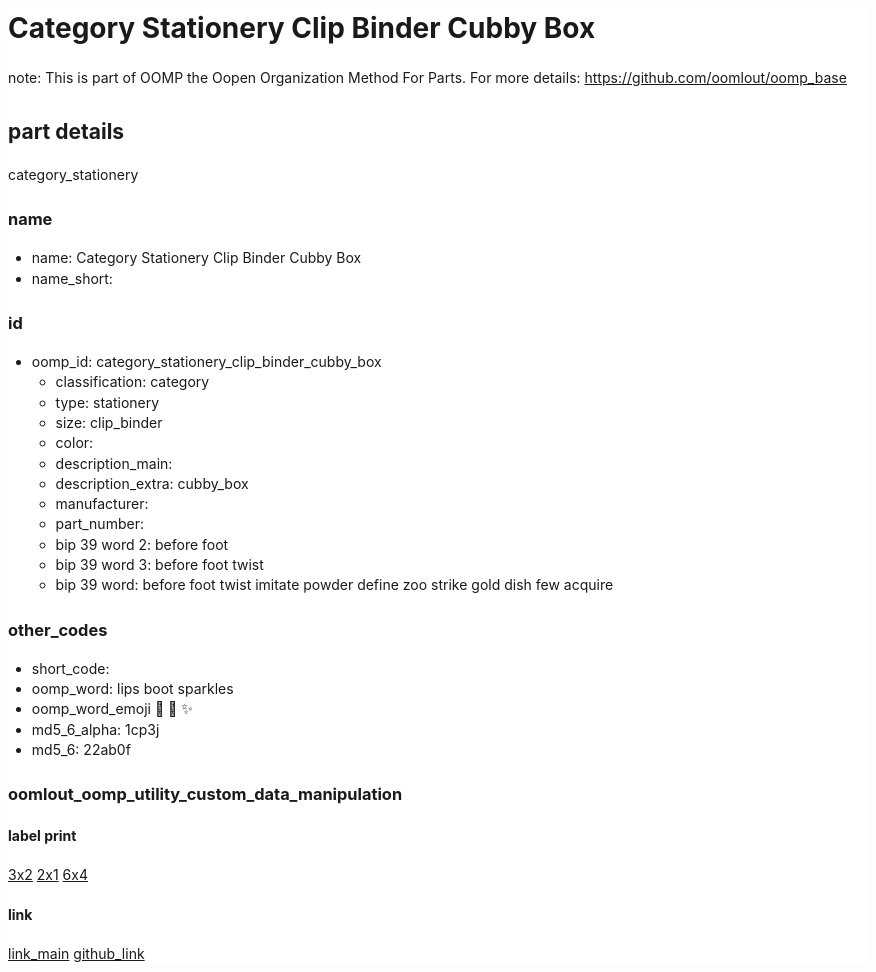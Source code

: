 # Category Stationery Clip Binder Cubby Box  

note: This is part of OOMP the Oopen Organization Method For Parts. For more details: https://github.com/oomlout/oomp_base

##  part details



category_stationery

### name
* name: Category Stationery Clip Binder Cubby Box
* name_short: 
### id
* oomp_id: category_stationery_clip_binder_cubby_box
  * classification: category
  * type: stationery
  * size: clip_binder
  * color: 
  * description_main: 
  * description_extra: cubby_box
  * manufacturer: 
  * part_number: 
  * bip 39 word 2: before foot
  * bip 39 word 3: before foot twist
  * bip 39 word: before foot twist imitate powder define zoo strike gold dish few acquire

### other_codes
* short_code: 
* oomp_word: lips boot sparkles
* oomp_word_emoji :lips: :boot: :sparkles:
* md5_6_alpha: 1cp3j
* md5_6: 22ab0f






### oomlout_oomp_utility_custom_data_manipulation
#### label print
[3x2](http://192.168.1.245:1112/?label=oomp%201cp3j)
[2x1](http://192.168.1.242:1112/?label=oomp%201cp3j)
[6x4](http://192.168.1.55:1112/?label=oomp%201cp3j)    

#### link

[link_main](https://github.com/oomlout/oomlout_oomp_current_version_messy/tree/main/parts/category_stationery_clip_binder_cubby_box) [github_link](https://github.com/oomlout/oomlout_oomp_part_src/tree/main/parts/category_stationery_clip_binder_cubby_box)                             
